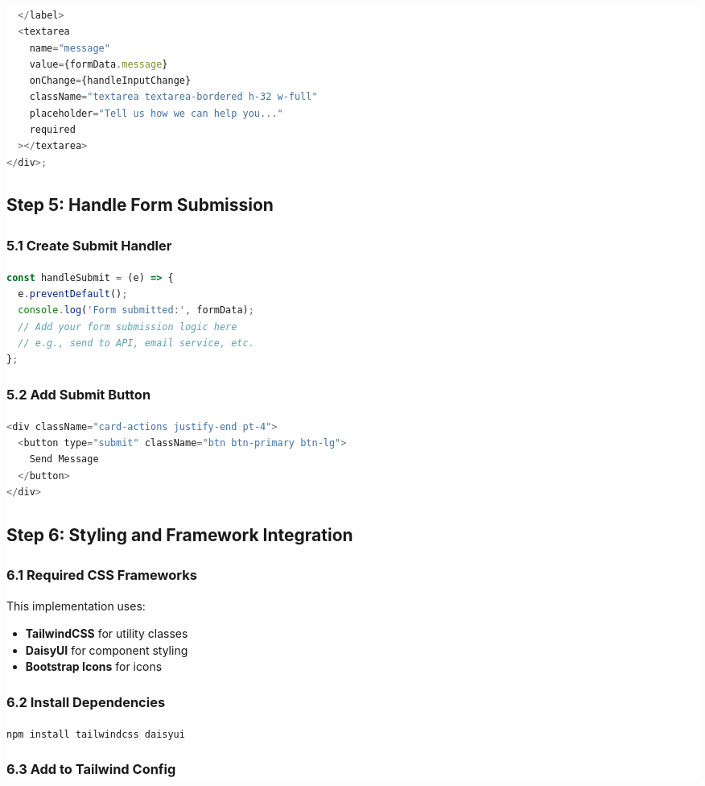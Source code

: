 ```javascript
  </label>
  <textarea
    name="message"
    value={formData.message}
    onChange={handleInputChange}
    className="textarea textarea-bordered h-32 w-full"
    placeholder="Tell us how we can help you..."
    required
  ></textarea>
</div>;
```

## Step 5: Handle Form Submission

### 5.1 Create Submit Handler

```javascript
const handleSubmit = (e) => {
  e.preventDefault();
  console.log('Form submitted:', formData);
  // Add your form submission logic here
  // e.g., send to API, email service, etc.
};
```

### 5.2 Add Submit Button

```javascript
<div className="card-actions justify-end pt-4">
  <button type="submit" className="btn btn-primary btn-lg">
    Send Message
  </button>
</div>
```

## Step 6: Styling and Framework Integration

### 6.1 Required CSS Frameworks

This implementation uses:

- **TailwindCSS** for utility classes
- **DaisyUI** for component styling
- **Bootstrap Icons** for icons

### 6.2 Install Dependencies

```bash
npm install tailwindcss daisyui
```

### 6.3 Add to Tailwind Config
